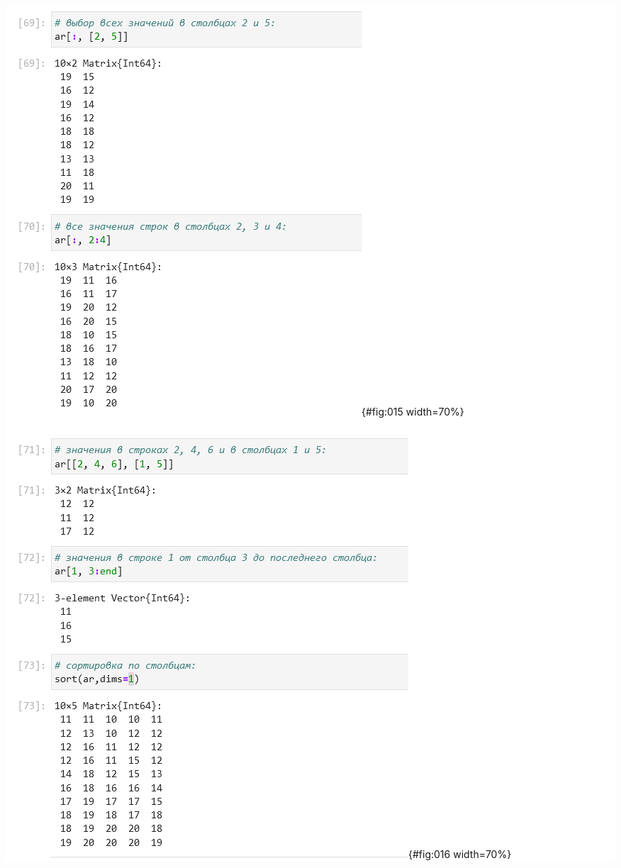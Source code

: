 ![Работа с массивами 8](image/15.png){#fig:015 width=70%}

![Работа с массивами 9](image/16.png){#fig:016 width=70%}
